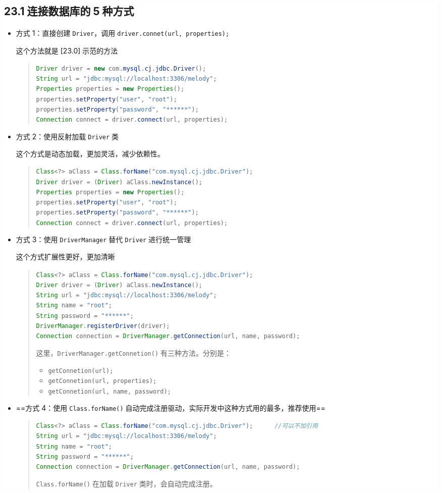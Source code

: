 ## 23.1 连接数据库的 5 种方式

* 方式 1：直接创建 `Driver`，调用 `driver.connet(url, properties);`

	这个方法就是 [23.0] 示范的方法
	
	> ```java
	> Driver driver = new com.mysql.cj.jdbc.Driver();
	> String url = "jdbc:mysql://localhost:3306/melody";
	> Properties properties = new Properties();				
	> properties.setProperty("user", "root");
	> properties.setProperty("password", "******");
	> Connection connect = driver.connect(url, properties);
	> ```

* 方式 2：使用反射加载 `Driver` 类

	这个方式是动态加载，更加灵活，减少依赖性。
	
	> ```java
	> Class<?> aClass = Class.forName("com.mysql.cj.jdbc.Driver");
	> Driver driver = (Driver) aClass.newInstance();
	> Properties properties = new Properties();				
	> properties.setProperty("user", "root");
	> properties.setProperty("password", "******");
	> Connection connect = driver.connect(url, properties);
	> ```

* 方式 3：使用 `DriverManager` 替代 `Driver` 进行统一管理

	这个方式扩展性更好，更加清晰
	
	> ```java
	> Class<?> aClass = Class.forName("com.mysql.cj.jdbc.Driver");
	> Driver driver = (Driver) aClass.newInstance();
	> String url = "jdbc:mysql://localhost:3306/melody";
	> String name = "root";
	> String password = "******";
	> DriverManager.registerDriver(driver);
	> Connection connection = DriverManager.getConnection(url, name, password);
	> ```
	>
	> 这里，`DriverManager.getConnetion()` 有三种方法。分别是：
	>
	> * `getConnetion(url);`
	> * `getConnetion(url, properties);`
	> * `getConnetion(url, name, password);`

* ==方式 4：使用 `Class.forName()` 自动完成注册驱动，实际开发中这种方式用的最多，推荐使用==

	> ```java
	> Class<?> aClass = Class.forName("com.mysql.cj.jdbc.Driver");		//可以不加引用
	> String url = "jdbc:mysql://localhost:3306/melody";
	> String name = "root";
	> String password = "******";
	> Connection connection = DriverManager.getConnection(url, name, password);
	> ```
	>
	> `Class.forName()` 在加载 `Driver` 类时，会自动完成注册。
	